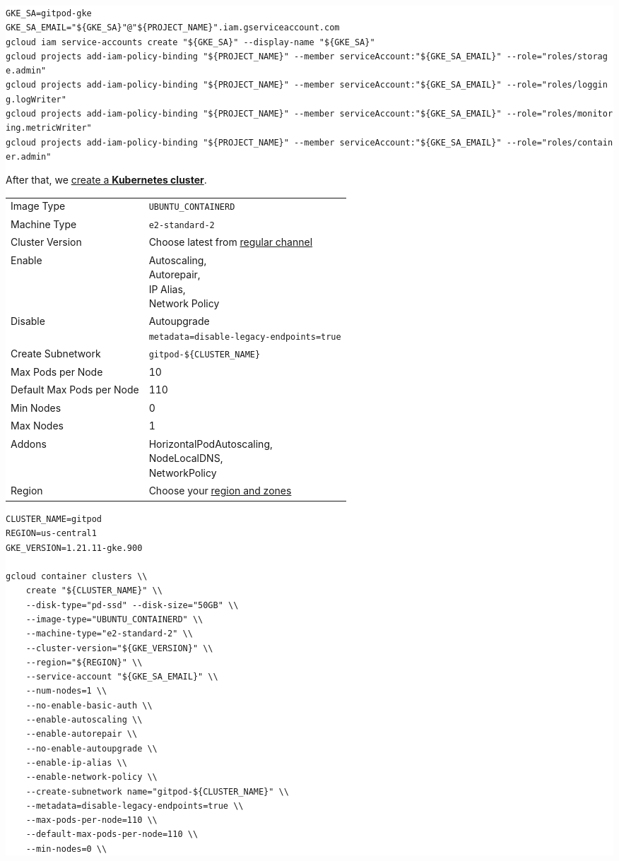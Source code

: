 ```
GKE_SA=gitpod-gke
GKE_SA_EMAIL="${GKE_SA}"@"${PROJECT_NAME}".iam.gserviceaccount.com
gcloud iam service-accounts create "${GKE_SA}" --display-name "${GKE_SA}"
gcloud projects add-iam-policy-binding "${PROJECT_NAME}" --member serviceAccount:"${GKE_SA_EMAIL}" --role="roles/storage.admin"
gcloud projects add-iam-policy-binding "${PROJECT_NAME}" --member serviceAccount:"${GKE_SA_EMAIL}" --role="roles/logging.logWriter"
gcloud projects add-iam-policy-binding "${PROJECT_NAME}" --member serviceAccount:"${GKE_SA_EMAIL}" --role="roles/monitoring.metricWriter"
gcloud projects add-iam-policy-binding "${PROJECT_NAME}" --member serviceAccount:"${GKE_SA_EMAIL}" --role="roles/container.admin"
```

After that, we [create a **Kubernetes cluster**](https://cloud.google.com/kubernetes-engine/docs/how-to/creating-a-regional-cluster).

|                           |                                                                                                             |
| ------------------------- | ----------------------------------------------------------------------------------------------------------- |
| Image Type                | `UBUNTU_CONTAINERD`                                                                                         |
| Machine Type              | `e2-standard-2`                                                                                             |
| Cluster Version           | Choose latest from [regular channel](https://cloud.google.com/kubernetes-engine/docs/release-notes-regular) |
| Enable                    | Autoscaling,<br/>Autorepair,<br/>IP Alias,<br/>Network Policy                                               |
| Disable                   | Autoupgrade<br/>`metadata=disable-legacy-endpoints=true`                                                    |
| Create Subnetwork         | `gitpod-${CLUSTER_NAME}`                                                                                    |
| Max Pods per Node         | 10                                                                                                          |
| Default Max Pods per Node | 110                                                                                                         |
| Min Nodes                 | 0                                                                                                           |
| Max Nodes                 | 1                                                                                                           |
| Addons                    | HorizontalPodAutoscaling,<br/>NodeLocalDNS,<br/>NetworkPolicy                                               |
| Region                    | Choose your [region and zones](https://cloud.google.com/compute/docs/regions-zones)                         |

```
CLUSTER_NAME=gitpod
REGION=us-central1
GKE_VERSION=1.21.11-gke.900

gcloud container clusters \\
    create "${CLUSTER_NAME}" \\
    --disk-type="pd-ssd" --disk-size="50GB" \\
    --image-type="UBUNTU_CONTAINERD" \\
    --machine-type="e2-standard-2" \\
    --cluster-version="${GKE_VERSION}" \\
    --region="${REGION}" \\
    --service-account "${GKE_SA_EMAIL}" \\
    --num-nodes=1 \\
    --no-enable-basic-auth \\
    --enable-autoscaling \\
    --enable-autorepair \\
    --no-enable-autoupgrade \\
    --enable-ip-alias \\
    --enable-network-policy \\
    --create-subnetwork name="gitpod-${CLUSTER_NAME}" \\
    --metadata=disable-legacy-endpoints=true \\
    --max-pods-per-node=110 \\
    --default-max-pods-per-node=110 \\
    --min-nodes=0 \\
```